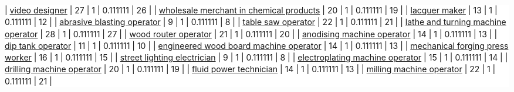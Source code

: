| [video designer](video_designer.md)                                                                                                                                   |                          27 |                                                 1 |                                              0.111111 |                                            26 |
| [wholesale merchant in chemical products](wholesale_merchant_in_chemical_products.md)                                                                                 |                          20 |                                                 1 |                                              0.111111 |                                            19 |
| [lacquer maker](lacquer_maker.md)                                                                                                                                     |                          13 |                                                 1 |                                              0.111111 |                                            12 |
| [abrasive blasting operator](abrasive_blasting_operator.md)                                                                                                           |                           9 |                                                 1 |                                              0.111111 |                                             8 |
| [table saw operator](table_saw_operator.md)                                                                                                                           |                          22 |                                                 1 |                                              0.111111 |                                            21 |
| [lathe and turning machine operator](lathe_and_turning_machine_operator.md)                                                                                           |                          28 |                                                 1 |                                              0.111111 |                                            27 |
| [wood router operator](wood_router_operator.md)                                                                                                                       |                          21 |                                                 1 |                                              0.111111 |                                            20 |
| [anodising machine operator](anodising_machine_operator.md)                                                                                                           |                          14 |                                                 1 |                                              0.111111 |                                            13 |
| [dip tank operator](dip_tank_operator.md)                                                                                                                             |                          11 |                                                 1 |                                              0.111111 |                                            10 |
| [engineered wood board machine operator](engineered_wood_board_machine_operator.md)                                                                                   |                          14 |                                                 1 |                                              0.111111 |                                            13 |
| [mechanical forging press worker](mechanical_forging_press_worker.md)                                                                                                 |                          16 |                                                 1 |                                              0.111111 |                                            15 |
| [street lighting electrician](street_lighting_electrician.md)                                                                                                         |                           9 |                                                 1 |                                              0.111111 |                                             8 |
| [electroplating machine operator](electroplating_machine_operator.md)                                                                                                 |                          15 |                                                 1 |                                              0.111111 |                                            14 |
| [drilling machine operator](drilling_machine_operator.md)                                                                                                             |                          20 |                                                 1 |                                              0.111111 |                                            19 |
| [fluid power technician](fluid_power_technician.md)                                                                                                                   |                          14 |                                                 1 |                                              0.111111 |                                            13 |
| [milling machine operator](milling_machine_operator.md)                                                                                                               |                          22 |                                                 1 |                                              0.111111 |                                            21 |